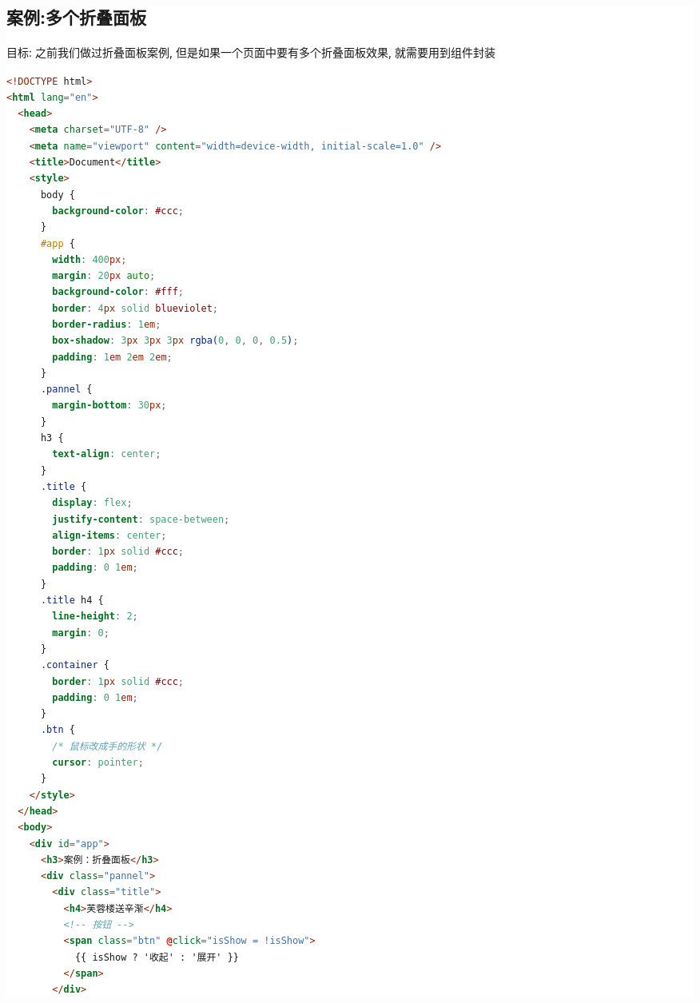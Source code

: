 

## 案例:多个折叠面板

目标: 之前我们做过折叠面板案例, 但是如果一个页面中要有多个折叠面板效果, 就需要用到组件封装

```html
<!DOCTYPE html>
<html lang="en">
  <head>
    <meta charset="UTF-8" />
    <meta name="viewport" content="width=device-width, initial-scale=1.0" />
    <title>Document</title>
    <style>
      body {
        background-color: #ccc;
      }
      #app {
        width: 400px;
        margin: 20px auto;
        background-color: #fff;
        border: 4px solid blueviolet;
        border-radius: 1em;
        box-shadow: 3px 3px 3px rgba(0, 0, 0, 0.5);
        padding: 1em 2em 2em;
      }
      .pannel {
        margin-bottom: 30px;
      }
      h3 {
        text-align: center;
      }
      .title {
        display: flex;
        justify-content: space-between;
        align-items: center;
        border: 1px solid #ccc;
        padding: 0 1em;
      }
      .title h4 {
        line-height: 2;
        margin: 0;
      }
      .container {
        border: 1px solid #ccc;
        padding: 0 1em;
      }
      .btn {
        /* 鼠标改成手的形状 */
        cursor: pointer;
      }
    </style>
  </head>
  <body>
    <div id="app">
      <h3>案例：折叠面板</h3>
      <div class="pannel">
        <div class="title">
          <h4>芙蓉楼送辛渐</h4>
          <!-- 按钮 -->
          <span class="btn" @click="isShow = !isShow">
            {{ isShow ? '收起' : '展开' }}
          </span>
        </div>
```